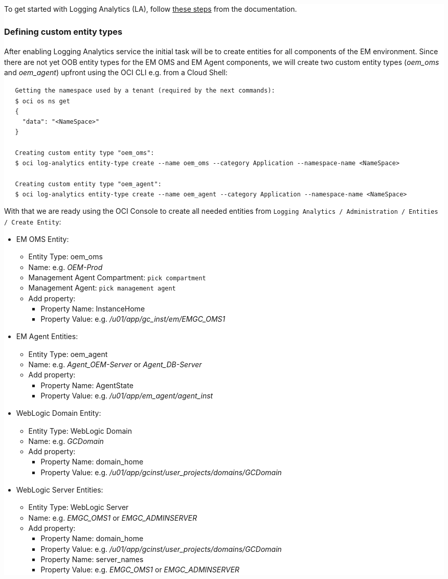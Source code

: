 To get started with Logging Analytics (LA), follow [these steps](https://docs.oracle.com/en-us/iaas/logging-analytics/doc/quick-start.html) from the documentation.

### Defining custom entity types

After enabling Logging Analytics service the initial task will be to create entities for all components of the EM environment. Since there are not yet OOB entity types for the EM OMS and EM Agent components, we will create two custom entity types (_oem_oms_ and _oem_agent_) upfront using the OCI CLI e.g. from a Cloud Shell:
```
   Getting the namespace used by a tenant (required by the next commands):
   $ oci os ns get
   {
     "data": "<NameSpace>"
   }
        
   Creating custom entity type "oem_oms":
   $ oci log-analytics entity-type create --name oem_oms --category Application --namespace-name <NameSpace>

   Creating custom entity type "oem_agent":
   $ oci log-analytics entity-type create --name oem_agent --category Application --namespace-name <NameSpace>
```
With that we are ready using the OCI Console to create all needed entities from  `Logging Analytics / Administration / Entities / Create Entity`:

* EM OMS Entity:
  - Entity Type: oem_oms
  - Name: e.g. _OEM-Prod_ 
  - Management Agent Compartment: `pick compartment`
  - Management Agent: `pick management agent`
  - Add property:
    - Property Name: InstanceHome
    - Property Value: e.g. _/u01/app/gc_inst/em/EMGC_OMS1_         

* EM Agent Entities:
  - Entity Type: oem_agent
  - Name: e.g. _Agent_OEM-Server_ or _Agent_DB-Server_  
  - Add property:
    - Property Name: AgentState
    - Property Value: e.g. _/u01/app/em_agent/agent_inst_   

* WebLogic Domain Entity:
  - Entity Type: WebLogic Domain
  - Name: e.g. _GCDomain_  
  - Add property:
    - Property Name: domain_home
    - Property Value: e.g. _/u01/app/gcinst/user_projects/domains/GCDomain_   

* WebLogic Server Entities:
  - Entity Type: WebLogic Server
  - Name: e.g. _EMGC_OMS1_ or _EMGC_ADMINSERVER_
  - Add property:
    - Property Name: domain_home
    - Property Value: e.g. _/u01/app/gcinst/user_projects/domains/GCDomain_
    - Property Name: server_names
    - Property Value: e.g. _EMGC_OMS1_ or _EMGC_ADMINSERVER_
